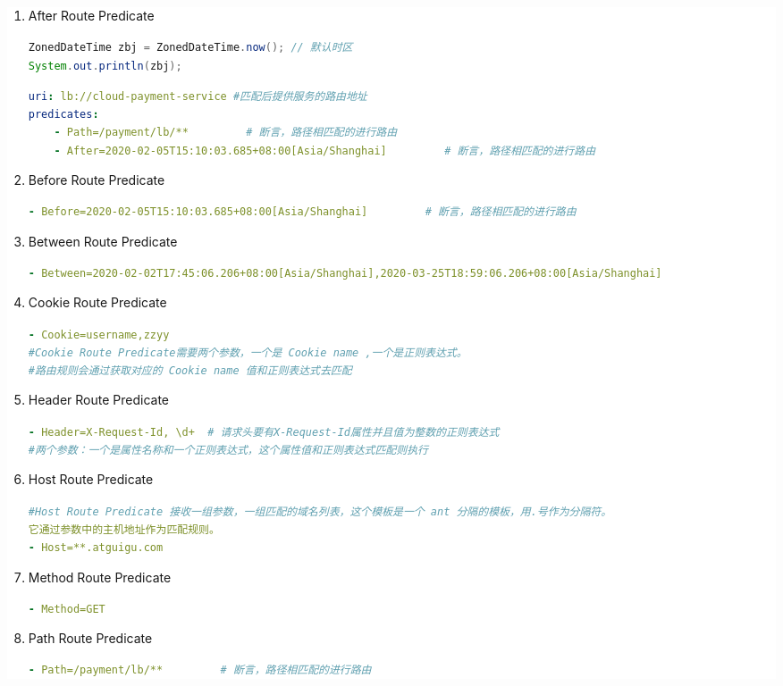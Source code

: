 

1. After Route Predicate

   ```java
   ZonedDateTime zbj = ZonedDateTime.now(); // 默认时区
   System.out.println(zbj);
   ```

   ```yml
   uri: lb://cloud-payment-service #匹配后提供服务的路由地址
   predicates:
       - Path=/payment/lb/**         # 断言，路径相匹配的进行路由
       - After=2020-02-05T15:10:03.685+08:00[Asia/Shanghai]         # 断言，路径相匹配的进行路由
   ```

2. Before Route Predicate

   ```yml
   - Before=2020-02-05T15:10:03.685+08:00[Asia/Shanghai]         # 断言，路径相匹配的进行路由
   ```

3. Between Route Predicate

   ```yml
   - Between=2020-02-02T17:45:06.206+08:00[Asia/Shanghai],2020-03-25T18:59:06.206+08:00[Asia/Shanghai]
   ```

4. Cookie Route Predicate 

   ```yml
   - Cookie=username,zzyy
   #Cookie Route Predicate需要两个参数，一个是 Cookie name ,一个是正则表达式。
   #路由规则会通过获取对应的 Cookie name 值和正则表达式去匹配
   ```

5. Header Route Predicate

   ```yml
   - Header=X-Request-Id, \d+  # 请求头要有X-Request-Id属性并且值为整数的正则表达式
   #两个参数：一个是属性名称和一个正则表达式，这个属性值和正则表达式匹配则执行
   ```

6. Host Route Predicate

   ```yml
   #Host Route Predicate 接收一组参数，一组匹配的域名列表，这个模板是一个 ant 分隔的模板，用.号作为分隔符。
   它通过参数中的主机地址作为匹配规则。
   - Host=**.atguigu.com
   ```

7. Method Route Predicate

   ```yml
   - Method=GET
   ```

8. Path Route Predicate

   ```yml
   - Path=/payment/lb/**         # 断言，路径相匹配的进行路由
   ```
